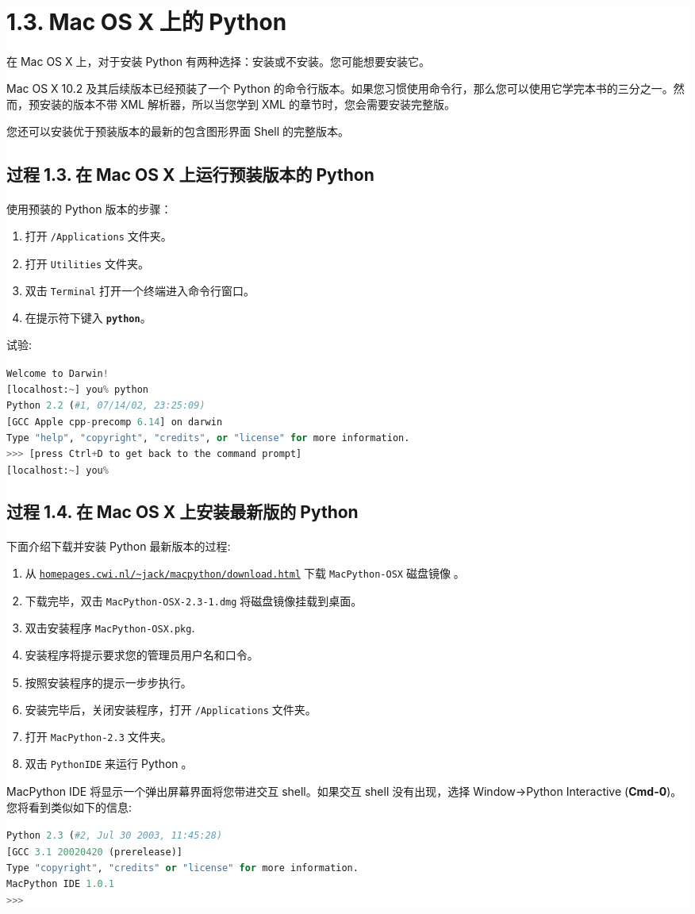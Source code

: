 # 1.3\. Mac OS X 上的 Python

在 Mac OS X 上，对于安装 Python 有两种选择：安装或不安装。您可能想要安装它。

Mac OS X 10.2 及其后续版本已经预装了一个 Python 的命令行版本。如果您习惯使用命令行，那么您可以使用它学完本书的三分之一。然而，预安装的版本不带 XML 解析器，所以当您学到 XML 的章节时，您会需要安装完整版。

您还可以安装优于预装版本的最新的包含图形界面 Shell 的完整版本。

## 过程 1.3\. 在 Mac OS X 上运行预装版本的 Python

使用预装的 Python 版本的步骤：

1.  打开 `/Applications` 文件夹。

2.  打开 `Utilities` 文件夹。

3.  双击 `Terminal` 打开一个终端进入命令行窗口。

4.  在提示符下键入 **`python`**。

试验:

```py
Welcome to Darwin!
[localhost:~] you% python
Python 2.2 (#1, 07/14/02, 23:25:09)
[GCC Apple cpp-precomp 6.14] on darwin
Type "help", "copyright", "credits", or "license" for more information.
>>> [press Ctrl+D to get back to the command prompt]
[localhost:~] you% 
```

## 过程 1.4\. 在 Mac OS X 上安装最新版的 Python

下面介绍下载并安装 Python 最新版本的过程:

1.  从 [`homepages.cwi.nl/~jack/macpython/download.html`](http://homepages.cwi.nl/~jack/macpython/download.html) 下载 `MacPython-OSX` 磁盘镜像 。

2.  下载完毕，双击 `MacPython-OSX-2.3-1.dmg` 将磁盘镜像挂载到桌面。

3.  双击安装程序 `MacPython-OSX.pkg`.

4.  安装程序将提示要求您的管理员用户名和口令。

5.  按照安装程序的提示一步步执行。

6.  安装完毕后，关闭安装程序，打开 `/Applications` 文件夹。

7.  打开 `MacPython-2.3` 文件夹。

8.  双击 `PythonIDE` 来运行 Python 。

MacPython IDE 将显示一个弹出屏幕界面将您带进交互 shell。如果交互 shell 没有出现，选择 Window->Python Interactive (****Cmd**-0**)。您将看到类似如下的信息:

```py
Python 2.3 (#2, Jul 30 2003, 11:45:28)
[GCC 3.1 20020420 (prerelease)]
Type "copyright", "credits" or "license" for more information.
MacPython IDE 1.0.1
>>> 
```
